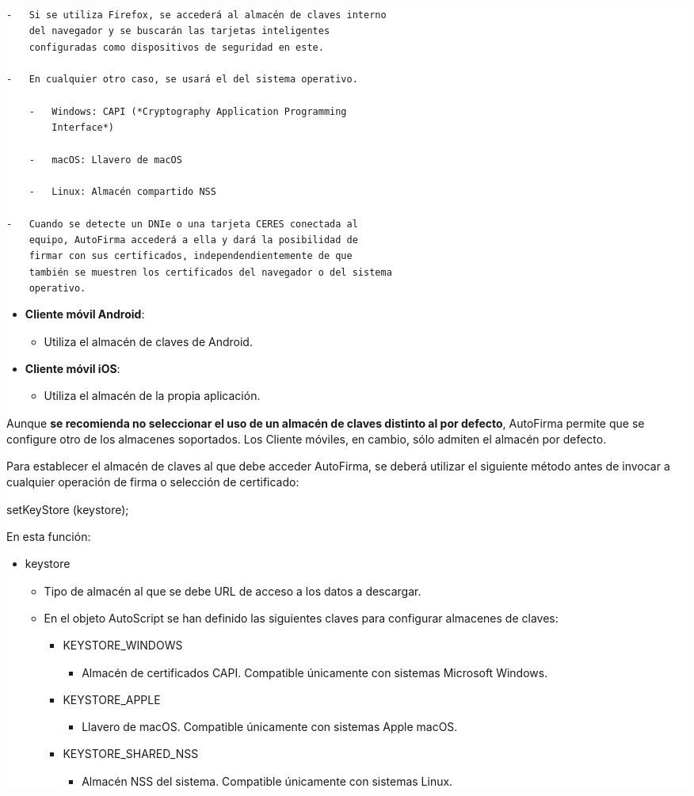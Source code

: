     -   Si se utiliza Firefox, se accederá al almacén de claves interno
        del navegador y se buscarán las tarjetas inteligentes
        configuradas como dispositivos de seguridad en este.

    -   En cualquier otro caso, se usará el del sistema operativo.

        -   Windows: CAPI (*Cryptography Application Programming
            Interface*)

        -   macOS: Llavero de macOS

        -   Linux: Almacén compartido NSS

    -   Cuando se detecte un DNIe o una tarjeta CERES conectada al
        equipo, AutoFirma accederá a ella y dará la posibilidad de
        firmar con sus certificados, independendientemente de que
        también se muestren los certificados del navegador o del sistema
        operativo.

-   **Cliente móvil Android**:

    -   Utiliza el almacén de claves de Android.

-   **Cliente móvil iOS**:

    -   Utiliza el almacén de la propia aplicación.

Aunque **se recomienda no seleccionar el uso de un almacén de claves
distinto al por defecto**, AutoFirma permite que se configure otro de
los almacenes soportados. Los Cliente móviles, en cambio, sólo admiten
el almacén por defecto.

Para establecer el almacén de claves al que debe acceder AutoFirma, se
deberá utilizar el siguiente método antes de invocar a cualquier
operación de firma o selección de certificado:

setKeyStore (keystore);

En esta función:

-   keystore

    -   Tipo de almacén al que se debe URL de acceso a los datos a
        descargar.

    -   En el objeto AutoScript se han definido las siguientes claves
        para configurar almacenes de claves:

        -   KEYSTORE_WINDOWS

            -   Almacén de certificados CAPI. Compatible únicamente con
                sistemas Microsoft Windows.

        -   KEYSTORE_APPLE

            -   Llavero de macOS. Compatible únicamente con sistemas
                Apple macOS.

        -   KEYSTORE_SHARED_NSS

            -   Almacén NSS del sistema. Compatible únicamente con
                sistemas Linux.
